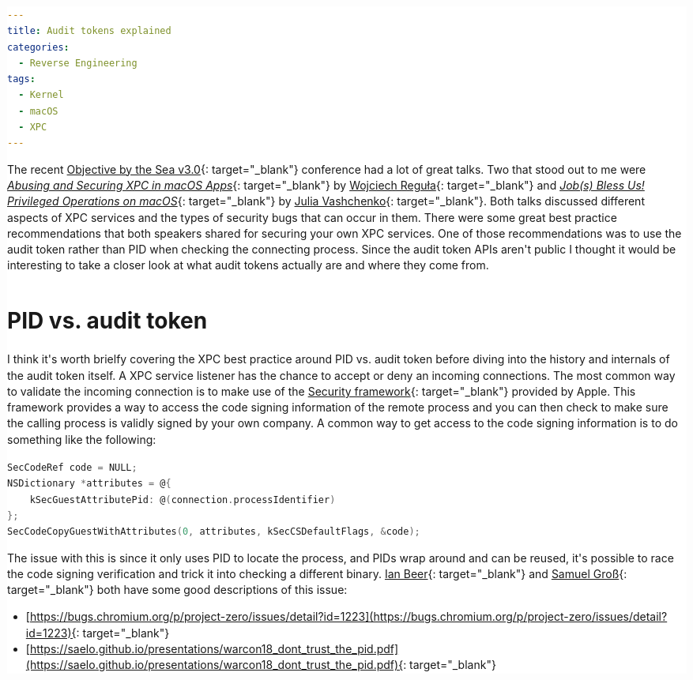 ```yaml
---
title: Audit tokens explained
categories:
  - Reverse Engineering
tags:
  - Kernel
  - macOS
  - XPC
---
```


The recent [Objective by the Sea v3.0](https://objectivebythesea.com/v3/content.html){: target="_blank"} conference had a lot of great talks. Two that stood out to me were [*Abusing and Securing XPC in macOS Apps*](https://www.securing.biz/en/abusing-securing-xpc-in-macos-apps/index.html){: target="_blank"} by [Wojciech Reguła](https://twitter.com/_r3ggi){: target="_blank"} and [*Job(s) Bless Us! Privileged Operations on macOS*](https://speakerdeck.com/vashchenko/job-s-bless-us-privileged-operations-on-macos){: target="_blank"} by [Julia Vashchenko](https://twitter.com/iaronskaya){: target="_blank"}. Both talks discussed different aspects of XPC services and the types of security bugs that can occur in them. There were some great best practice recommendations that both speakers shared for securing your own XPC services. One of those recommendations was to use the audit token rather than PID when checking the connecting process. Since the audit token APIs aren't public I thought it would be interesting to take a closer look at what audit tokens actually are and where they come from.

# PID vs. audit token

I think it's worth brielfy covering the XPC best practice around PID vs. audit token before diving into the history and internals of the audit token itself. A XPC service listener has the chance to accept or deny an incoming connections. The most common way to validate the incoming connection is to make use of the [Security framework](https://developer.apple.com/documentation/security){: target="_blank"} provided by Apple. This framework provides a way to access the code signing information of the remote process and you can then check to make sure the calling process is validly signed by your own company. A common way to get access to the code signing information is to do something like the following:

```c
SecCodeRef code = NULL;
NSDictionary *attributes = @{
    kSecGuestAttributePid: @(connection.processIdentifier)
};
SecCodeCopyGuestWithAttributes(0, attributes, kSecCSDefaultFlags, &code);
```

The issue with this is since it only uses PID to locate the process, and PIDs wrap around and can be reused, it's possible to race the code signing verification and trick it into checking a different binary. [Ian Beer](https://twitter.com/i41nbeer){: target="_blank"} and [Samuel Groß](https://twitter.com/5aelo){: target="_blank"} both have some good descriptions of this issue:

* [https://bugs.chromium.org/p/project-zero/issues/detail?id=1223](https://bugs.chromium.org/p/project-zero/issues/detail?id=1223){: target="_blank"}
* [https://saelo.github.io/presentations/warcon18_dont_trust_the_pid.pdf](https://saelo.github.io/presentations/warcon18_dont_trust_the_pid.pdf){: target="_blank"}
